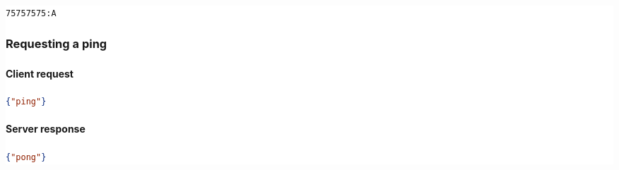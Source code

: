 ```
75757575:A
```

### Requesting a ping

#### Client request

```Json
{"ping"}
```

#### Server response

```Json
{"pong"}
```